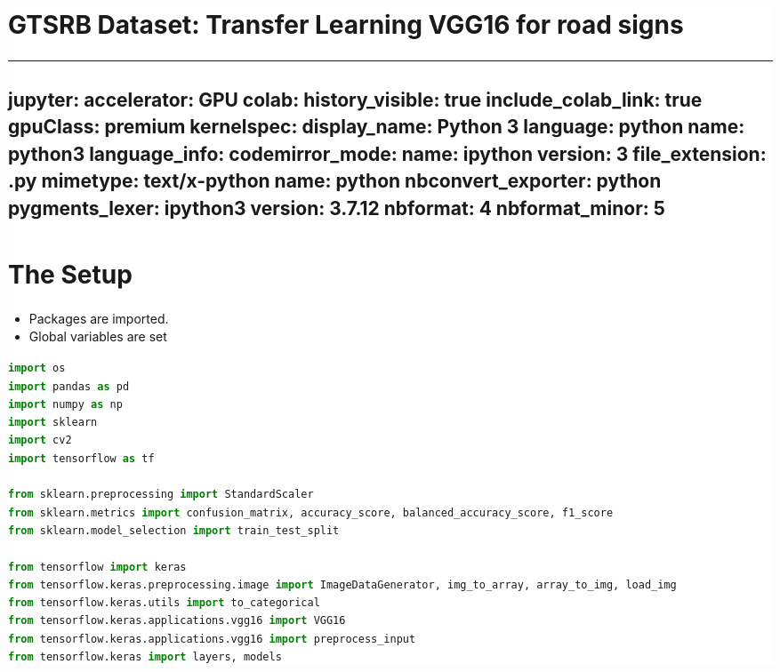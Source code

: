 # GTSRB Dataset: Transfer Learning VGG16 for road signs

---
jupyter:
  accelerator: GPU
  colab:
    history_visible: true
    include_colab_link: true
  gpuClass: premium
  kernelspec:
    display_name: Python 3
    language: python
    name: python3
  language_info:
    codemirror_mode:
      name: ipython
      version: 3
    file_extension: .py
    mimetype: text/x-python
    name: python
    nbconvert_exporter: python
    pygments_lexer: ipython3
    version: 3.7.12
  nbformat: 4
  nbformat_minor: 5
---

<div class="cell markdown">

# The Setup

-   Packages are imported.
-   Global variables are set

</div>

<div class="cell code" execution_count="2"
execution="{&quot;iopub.execute_input&quot;:&quot;2022-12-23T17:56:38.854637Z&quot;,&quot;iopub.status.busy&quot;:&quot;2022-12-23T17:56:38.854216Z&quot;,&quot;iopub.status.idle&quot;:&quot;2022-12-23T17:56:39.958213Z&quot;,&quot;shell.execute_reply&quot;:&quot;2022-12-23T17:56:39.957153Z&quot;,&quot;shell.execute_reply.started&quot;:&quot;2022-12-23T17:56:38.854598Z&quot;}"
id="c9d871b5" trusted="true">

``` python
import os
import pandas as pd
import numpy as np
import sklearn
import cv2
import tensorflow as tf

from sklearn.preprocessing import StandardScaler
from sklearn.metrics import confusion_matrix, accuracy_score, balanced_accuracy_score, f1_score
from sklearn.model_selection import train_test_split

from tensorflow import keras
from tensorflow.keras.preprocessing.image import ImageDataGenerator, img_to_array, array_to_img, load_img
from tensorflow.keras.utils import to_categorical
from tensorflow.keras.applications.vgg16 import VGG16
from tensorflow.keras.applications.vgg16 import preprocess_input
from tensorflow.keras import layers, models

```